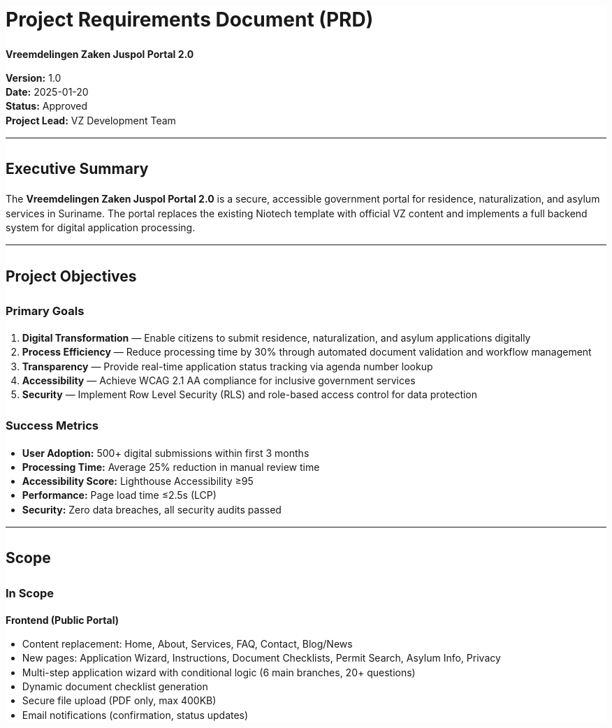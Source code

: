 # Project Requirements Document (PRD)
**Vreemdelingen Zaken Juspol Portal 2.0**

**Version:** 1.0  
**Date:** 2025-01-20  
**Status:** Approved  
**Project Lead:** VZ Development Team  

---

## Executive Summary

The **Vreemdelingen Zaken Juspol Portal 2.0** is a secure, accessible government portal for residence, naturalization, and asylum services in Suriname. The portal replaces the existing Niotech template with official VZ content and implements a full backend system for digital application processing.

---

## Project Objectives

### Primary Goals
1. **Digital Transformation** — Enable citizens to submit residence, naturalization, and asylum applications digitally
2. **Process Efficiency** — Reduce processing time by 30% through automated document validation and workflow management
3. **Transparency** — Provide real-time application status tracking via agenda number lookup
4. **Accessibility** — Achieve WCAG 2.1 AA compliance for inclusive government services
5. **Security** — Implement Row Level Security (RLS) and role-based access control for data protection

### Success Metrics
- **User Adoption:** 500+ digital submissions within first 3 months
- **Processing Time:** Average 25% reduction in manual review time
- **Accessibility Score:** Lighthouse Accessibility ≥95
- **Performance:** Page load time ≤2.5s (LCP)
- **Security:** Zero data breaches, all security audits passed

---

## Scope

### In Scope

**Frontend (Public Portal)**
- Content replacement: Home, About, Services, FAQ, Contact, Blog/News
- New pages: Application Wizard, Instructions, Document Checklists, Permit Search, Asylum Info, Privacy
- Multi-step application wizard with conditional logic (6 main branches, 20+ questions)
- Dynamic document checklist generation
- Secure file upload (PDF only, max 400KB)
- Email notifications (confirmation, status updates)
